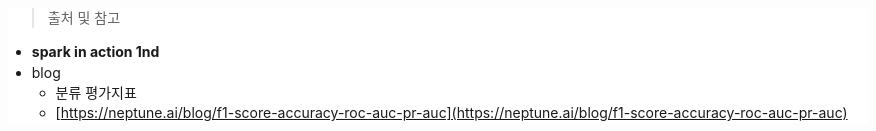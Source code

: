 > 출처 및 참고
> 
- **spark in action 1nd**
- blog
    - 분류 평가지표
    - [https://neptune.ai/blog/f1-score-accuracy-roc-auc-pr-auc](https://neptune.ai/blog/f1-score-accuracy-roc-auc-pr-auc)